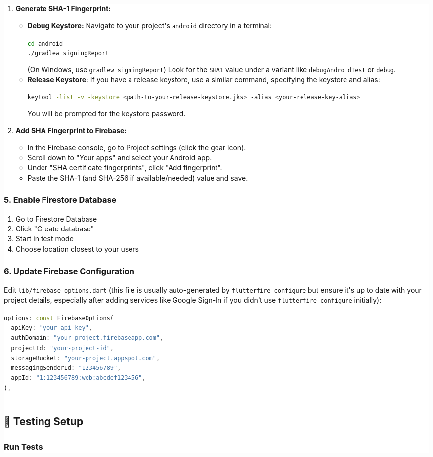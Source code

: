 1.  **Generate SHA-1 Fingerprint:**

    - **Debug Keystore:**
      Navigate to your project's `android` directory in a terminal:
      ```bash
      cd android
      ./gradlew signingReport
      ```
      (On Windows, use `gradlew signingReport`)
      Look for the `SHA1` value under a variant like `debugAndroidTest` or `debug`.
    - **Release Keystore:** If you have a release keystore, use a similar command, specifying the keystore and alias:
      ```bash
      keytool -list -v -keystore <path-to-your-release-keystore.jks> -alias <your-release-key-alias>
      ```
      You will be prompted for the keystore password.

2.  **Add SHA Fingerprint to Firebase:**
    - In the Firebase console, go to Project settings (click the gear icon).
    - Scroll down to "Your apps" and select your Android app.
    - Under "SHA certificate fingerprints", click "Add fingerprint".
    - Paste the SHA-1 (and SHA-256 if available/needed) value and save.

### 5. Enable Firestore Database

1. Go to Firestore Database
2. Click "Create database"
3. Start in test mode
4. Choose location closest to your users

### 6. Update Firebase Configuration

Edit `lib/firebase_options.dart` (this file is usually auto-generated by `flutterfire configure` but ensure it's up to date with your project details, especially after adding services like Google Sign-In if you didn't use `flutterfire configure` initially):

```dart
options: const FirebaseOptions(
  apiKey: "your-api-key",
  authDomain: "your-project.firebaseapp.com",
  projectId: "your-project-id",
  storageBucket: "your-project.appspot.com",
  messagingSenderId: "123456789",
  appId: "1:123456789:web:abcdef123456",
),
```

---

## 📱 Testing Setup

### Run Tests
